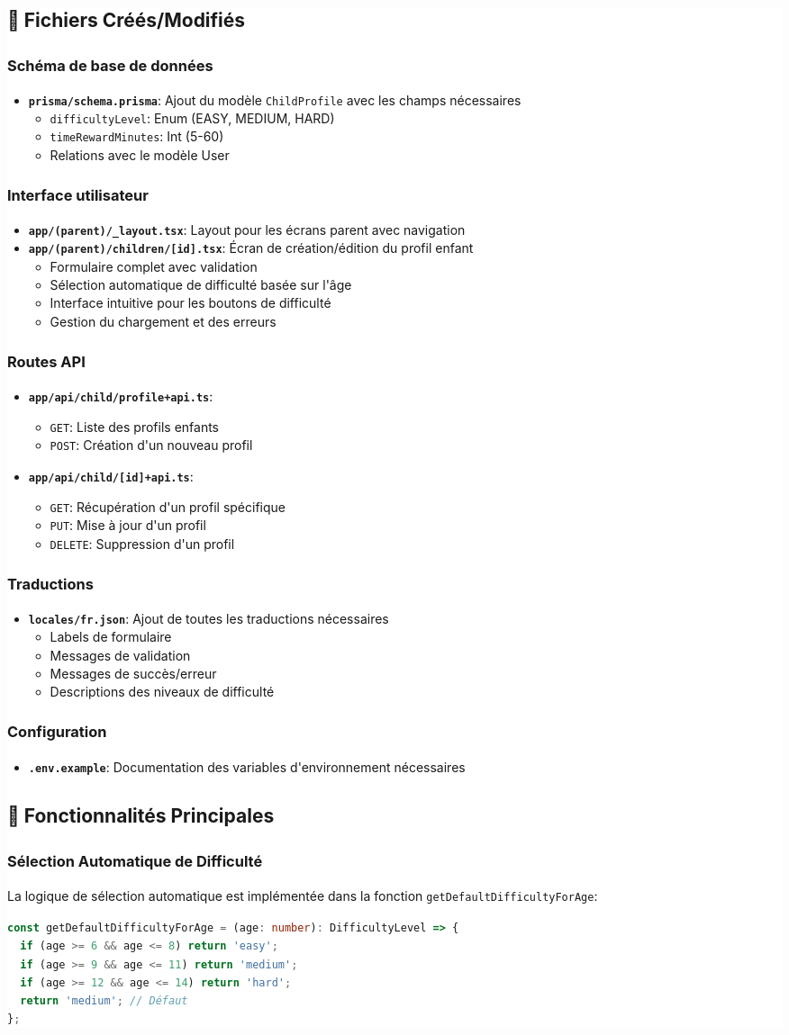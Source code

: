 ## 📁 Fichiers Créés/Modifiés

### Schéma de base de données
- **`prisma/schema.prisma`**: Ajout du modèle `ChildProfile` avec les champs nécessaires
  - `difficultyLevel`: Enum (EASY, MEDIUM, HARD)
  - `timeRewardMinutes`: Int (5-60)
  - Relations avec le modèle User

### Interface utilisateur
- **`app/(parent)/_layout.tsx`**: Layout pour les écrans parent avec navigation
- **`app/(parent)/children/[id].tsx`**: Écran de création/édition du profil enfant
  - Formulaire complet avec validation
  - Sélection automatique de difficulté basée sur l'âge
  - Interface intuitive pour les boutons de difficulté
  - Gestion du chargement et des erreurs

### Routes API
- **`app/api/child/profile+api.ts`**: 
  - `GET`: Liste des profils enfants
  - `POST`: Création d'un nouveau profil
  
- **`app/api/child/[id]+api.ts`**:
  - `GET`: Récupération d'un profil spécifique
  - `PUT`: Mise à jour d'un profil
  - `DELETE`: Suppression d'un profil

### Traductions
- **`locales/fr.json`**: Ajout de toutes les traductions nécessaires
  - Labels de formulaire
  - Messages de validation
  - Messages de succès/erreur
  - Descriptions des niveaux de difficulté

### Configuration
- **`.env.example`**: Documentation des variables d'environnement nécessaires

## 🎨 Fonctionnalités Principales

### Sélection Automatique de Difficulté

La logique de sélection automatique est implémentée dans la fonction `getDefaultDifficultyForAge`:

```typescript
const getDefaultDifficultyForAge = (age: number): DifficultyLevel => {
  if (age >= 6 && age <= 8) return 'easy';
  if (age >= 9 && age <= 11) return 'medium';
  if (age >= 12 && age <= 14) return 'hard';
  return 'medium'; // Défaut
};
```
